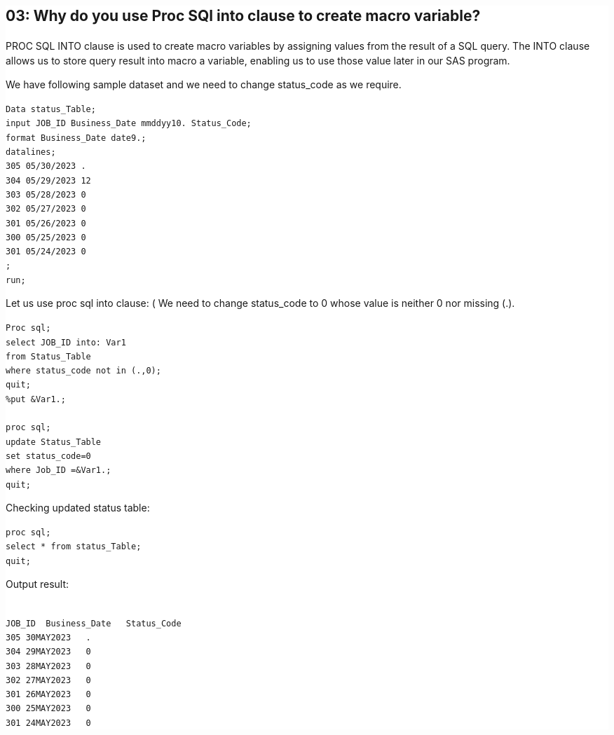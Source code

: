 ## 03: Why do you use Proc SQl into clause to create macro variable?

PROC SQL INTO clause is used to create macro variables by assigning values from the result of a SQL query. The INTO clause allows us to store query result into macro a variable, enabling us to use those value later in our SAS program.

We have following sample dataset and we need to change status_code as we require.

```
Data status_Table;
input JOB_ID Business_Date mmddyy10. Status_Code;
format Business_Date date9.;
datalines;
305 05/30/2023 .
304 05/29/2023 12
303 05/28/2023 0
302 05/27/2023 0
301 05/26/2023 0
300 05/25/2023 0
301 05/24/2023 0
;
run;
```
Let us use proc sql into clause: ( We need to change status_code to 0 whose value is neither 0 nor missing (.).

```
Proc sql;
select JOB_ID into: Var1
from Status_Table
where status_code not in (.,0);
quit;
%put &Var1.;

proc sql;
update Status_Table
set status_code=0
where Job_ID =&Var1.;
quit;

```
Checking updated status table:

```
proc sql;
select * from status_Table;
quit;

```
Output result:

```

JOB_ID	Business_Date	Status_Code
305	30MAY2023	.
304	29MAY2023	0
303	28MAY2023	0
302	27MAY2023	0
301	26MAY2023	0
300	25MAY2023	0
301	24MAY2023	0

```

